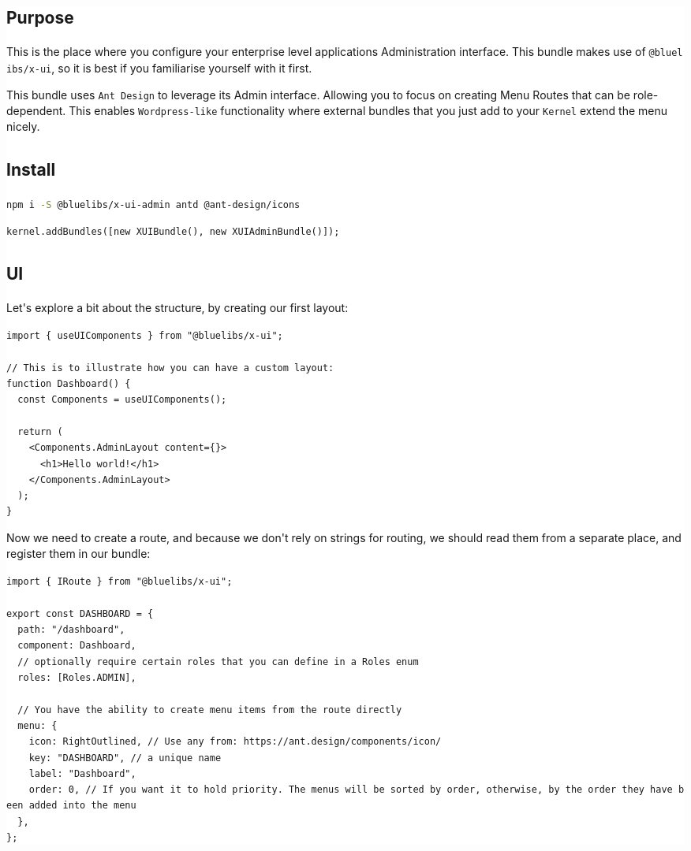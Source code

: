 ## Purpose

This is the place where you configure your enterprise level applications Administration interface. This bundle makes use of `@bluelibs/x-ui`, so it is best if you familiarise yourself with it first.

This bundle uses `Ant Design` to leverage its Admin interface. Allowing you to focus on creating Menu Routes that can be role-dependent. This enables `Wordpress-like` functionality where external bundles that you just add to your `Kernel` extend the menu nicely.

## Install

```bash
npm i -S @bluelibs/x-ui-admin antd @ant-design/icons
```

```tsx
kernel.addBundles([new XUIBundle(), new XUIAdminBundle()]);
```

## UI

Let's explore a bit about the structure, by creating our first layout:

```tsx title="components/Layout.tsx"
import { useUIComponents } from "@bluelibs/x-ui";

// This is to illustrate how you can have a custom layout:
function Dashboard() {
  const Components = useUIComponents();

  return (
    <Components.AdminLayout content={}>
      <h1>Hello world!</h1>
    </Components.AdminLayout>
  );
}
```

Now we need to create a route, and because we don't rely on strings for routing, we should read them from a separate place, and register them in our bundle:

```tsx title="routes.ts"
import { IRoute } from "@bluelibs/x-ui";

export const DASHBOARD = {
  path: "/dashboard",
  component: Dashboard,
  // optionally require certain roles that you can define in a Roles enum
  roles: [Roles.ADMIN],

  // You have the ability to create menu items from the route directly
  menu: {
    icon: RightOutlined, // Use any from: https://ant.design/components/icon/
    key: "DASHBOARD", // a unique name
    label: "Dashboard",
    order: 0, // If you want it to hold priority. The menus will be sorted by order, otherwise, by the order they have been added into the menu
  },
};
```
